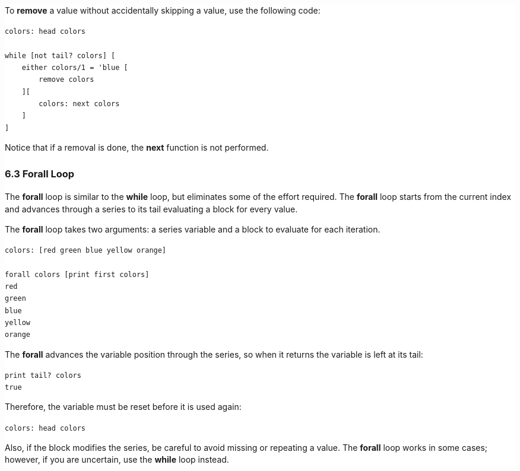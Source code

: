 To **remove** a value without accidentally skipping a value, use the following code:

```
colors: head colors

while [not tail? colors] [
    either colors/1 = 'blue [
        remove colors
    ][
        colors: next colors
    ]
]

```

Notice that if a removal is done, the **next** function is not performed.

### 6.3 Forall Loop

The **forall** loop is similar to the **while** loop, but eliminates some of the effort required. The **forall** loop starts from the current index and advances through a series to its tail evaluating a block for every value.

The **forall** loop takes two arguments: a series variable and a block to evaluate for each iteration.

```
colors: [red green blue yellow orange]

forall colors [print first colors]
red
green
blue
yellow
orange

```

The **forall** advances the variable position through the series, so when it returns the variable is left at its tail:

```
print tail? colors
true

```

Therefore, the variable must be reset before it is used again:

```
colors: head colors

```

Also, if the block modifies the series, be careful to avoid missing or repeating a value. The **forall** loop works in some cases; however, if you are uncertain, use the **while** loop instead.
